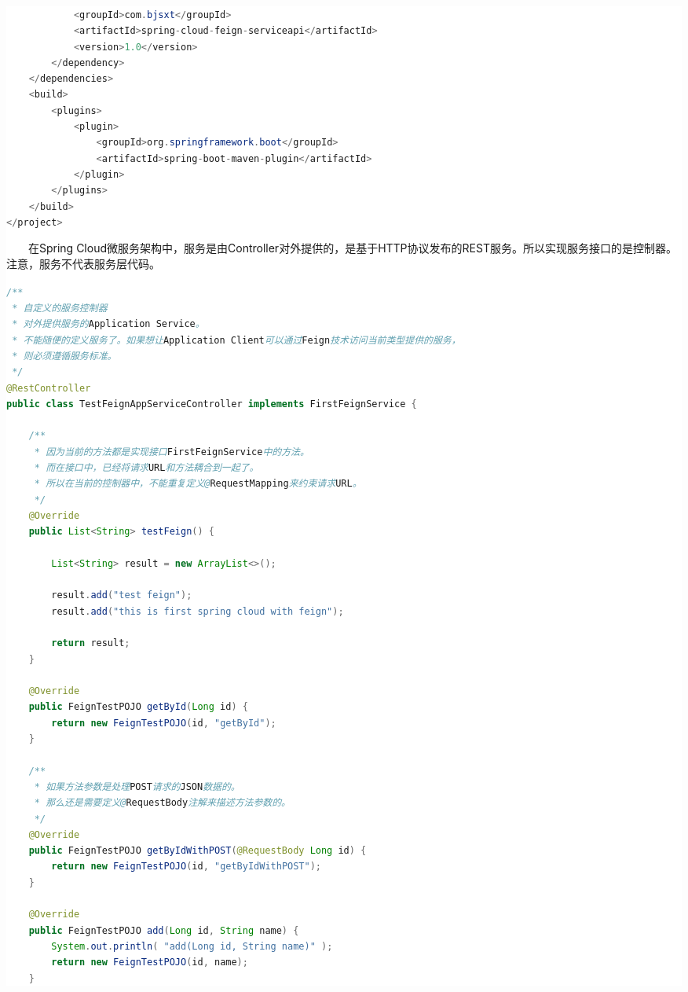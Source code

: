 ```java
            <groupId>com.bjsxt</groupId>
            <artifactId>spring-cloud-feign-serviceapi</artifactId>
            <version>1.0</version>
        </dependency>
    </dependencies>
    <build>
        <plugins>
            <plugin>
                <groupId>org.springframework.boot</groupId>
                <artifactId>spring-boot-maven-plugin</artifactId>
            </plugin>
        </plugins>
    </build>
</project>
```

　　在Spring Cloud微服务架构中，服务是由Controller对外提供的，是基于HTTP协议发布的REST服务。所以实现服务接口的是控制器。注意，服务不代表服务层代码。

```java
/**
 * 自定义的服务控制器
 * 对外提供服务的Application Service。
 * 不能随便的定义服务了。如果想让Application Client可以通过Feign技术访问当前类型提供的服务，
 * 则必须遵循服务标准。
 */
@RestController
public class TestFeignAppServiceController implements FirstFeignService {

    /**
     * 因为当前的方法都是实现接口FirstFeignService中的方法。
     * 而在接口中，已经将请求URL和方法耦合到一起了。
     * 所以在当前的控制器中，不能重复定义@RequestMapping来约束请求URL。
     */
    @Override
    public List<String> testFeign() {

        List<String> result = new ArrayList<>();

        result.add("test feign");
        result.add("this is first spring cloud with feign");

        return result;
    }

    @Override
    public FeignTestPOJO getById(Long id) {
        return new FeignTestPOJO(id, "getById");
    }

    /**
     * 如果方法参数是处理POST请求的JSON数据的。
     * 那么还是需要定义@RequestBody注解来描述方法参数的。
     */
    @Override
    public FeignTestPOJO getByIdWithPOST(@RequestBody Long id) {
        return new FeignTestPOJO(id, "getByIdWithPOST");
    }

    @Override
    public FeignTestPOJO add(Long id, String name) {
        System.out.println( "add(Long id, String name)" );
        return new FeignTestPOJO(id, name);
    }

```